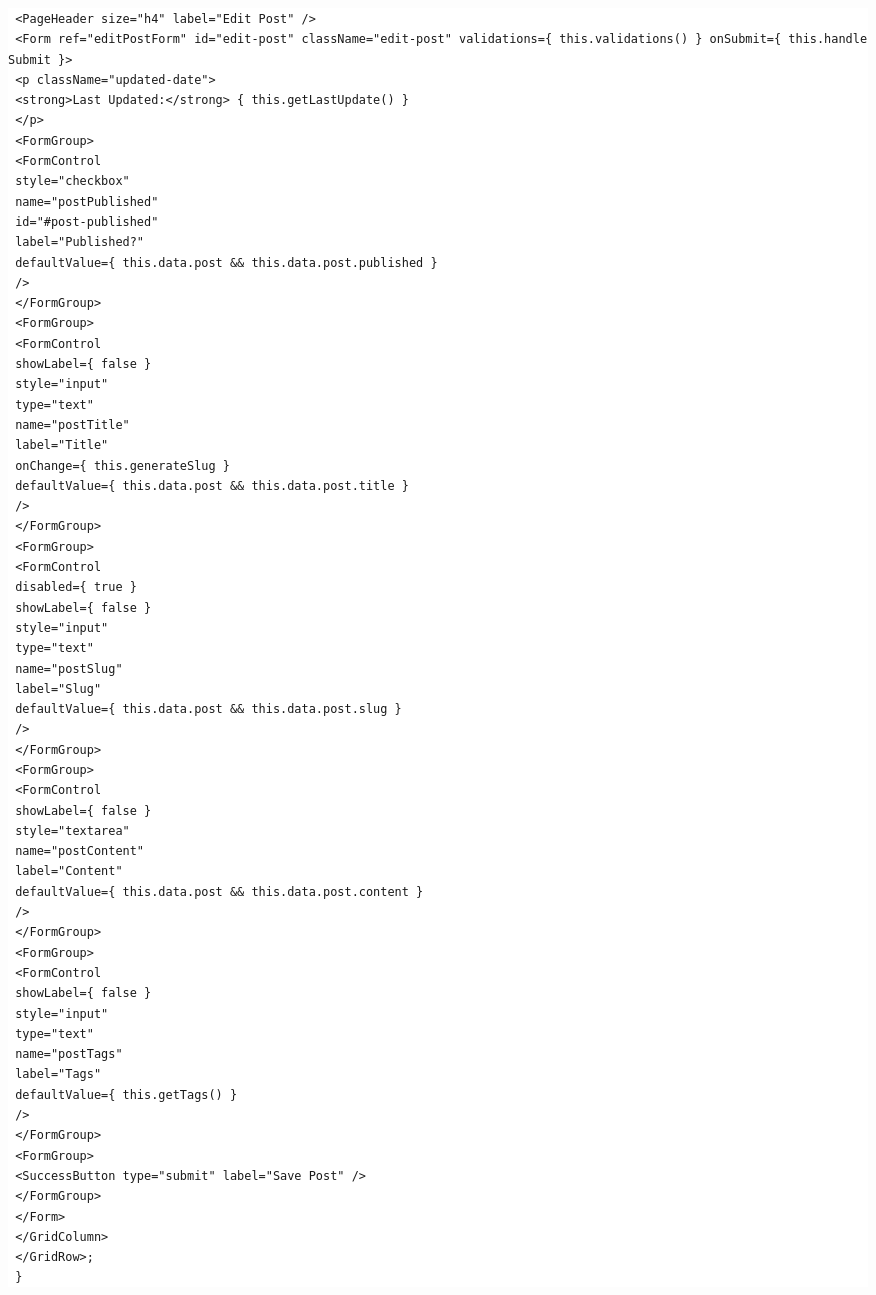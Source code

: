 ```
 <PageHeader size="h4" label="Edit Post" />
 <Form ref="editPostForm" id="edit-post" className="edit-post" validations={ this.validations() } onSubmit={ this.handleSubmit }>
 <p className="updated-date">
 <strong>Last Updated:</strong> { this.getLastUpdate() }
 </p>
 <FormGroup>
 <FormControl
 style="checkbox"
 name="postPublished"
 id="#post-published"
 label="Published?"
 defaultValue={ this.data.post && this.data.post.published }
 />
 </FormGroup>
 <FormGroup>
 <FormControl
 showLabel={ false }
 style="input"
 type="text"
 name="postTitle"
 label="Title"
 onChange={ this.generateSlug }
 defaultValue={ this.data.post && this.data.post.title }
 />
 </FormGroup>
 <FormGroup>
 <FormControl
 disabled={ true }
 showLabel={ false }
 style="input"
 type="text"
 name="postSlug"
 label="Slug"
 defaultValue={ this.data.post && this.data.post.slug }
 />
 </FormGroup>
 <FormGroup>
 <FormControl
 showLabel={ false }
 style="textarea"
 name="postContent"
 label="Content"
 defaultValue={ this.data.post && this.data.post.content }
 />
 </FormGroup>
 <FormGroup>
 <FormControl
 showLabel={ false }
 style="input"
 type="text"
 name="postTags"
 label="Tags"
 defaultValue={ this.getTags() }
 />
 </FormGroup>
 <FormGroup>
 <SuccessButton type="submit" label="Save Post" />
 </FormGroup>
 </Form>
 </GridColumn>
 </GridRow>;
 }
```